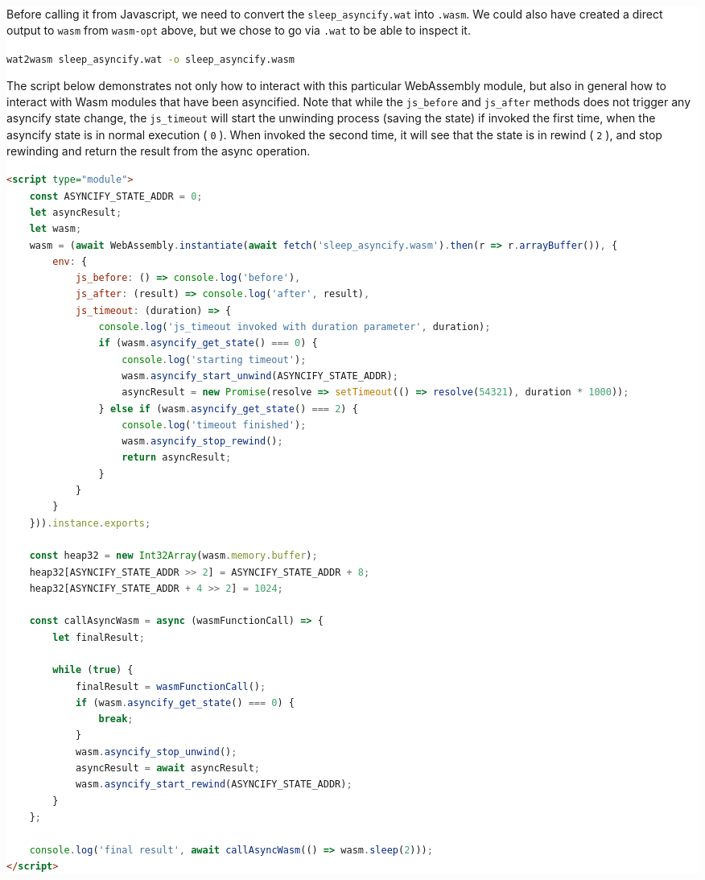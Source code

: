 
Before calling it from Javascript, we need to convert the `sleep_asyncify.wat` into `.wasm`. We could also have created a direct output to `wasm` from `wasm-opt` above, but we chose to go via `.wat` to be able to inspect it.

```bash
wat2wasm sleep_asyncify.wat -o sleep_asyncify.wasm 
```

The script below demonstrates not only how to interact with this particular WebAssembly module, but also in general how to interact with Wasm modules that have been asyncified. Note that while the `js_before` and `js_after` methods does not trigger any asyncify state change, the `js_timeout` will start the unwinding process (saving the state) if invoked the first time, when the asyncify state is in normal execution ( `0` ). When invoked the second time, it will see that the state is in rewind ( `2` ), and stop rewinding and return the result from the async operation.

```html
<script type="module">
    const ASYNCIFY_STATE_ADDR = 0;
    let asyncResult;
    let wasm;
    wasm = (await WebAssembly.instantiate(await fetch('sleep_asyncify.wasm').then(r => r.arrayBuffer()), {
        env: {
            js_before: () => console.log('before'),
            js_after: (result) => console.log('after', result),
            js_timeout: (duration) => {
                console.log('js_timeout invoked with duration parameter', duration);
                if (wasm.asyncify_get_state() === 0) {
                    console.log('starting timeout');
                    wasm.asyncify_start_unwind(ASYNCIFY_STATE_ADDR);
                    asyncResult = new Promise(resolve => setTimeout(() => resolve(54321), duration * 1000));
                } else if (wasm.asyncify_get_state() === 2) {
                    console.log('timeout finished');
                    wasm.asyncify_stop_rewind();
                    return asyncResult;
                }
            }
        }
    })).instance.exports;

    const heap32 = new Int32Array(wasm.memory.buffer);
    heap32[ASYNCIFY_STATE_ADDR >> 2] = ASYNCIFY_STATE_ADDR + 8;
    heap32[ASYNCIFY_STATE_ADDR + 4 >> 2] = 1024;

    const callAsyncWasm = async (wasmFunctionCall) => {
        let finalResult;

        while (true) {
            finalResult = wasmFunctionCall();
            if (wasm.asyncify_get_state() === 0) {
                break;
            }
            wasm.asyncify_stop_unwind();
            asyncResult = await asyncResult;
            wasm.asyncify_start_rewind(ASYNCIFY_STATE_ADDR);
        }
    };

    console.log('final result', await callAsyncWasm(() => wasm.sleep(2)));    
</script>
```

